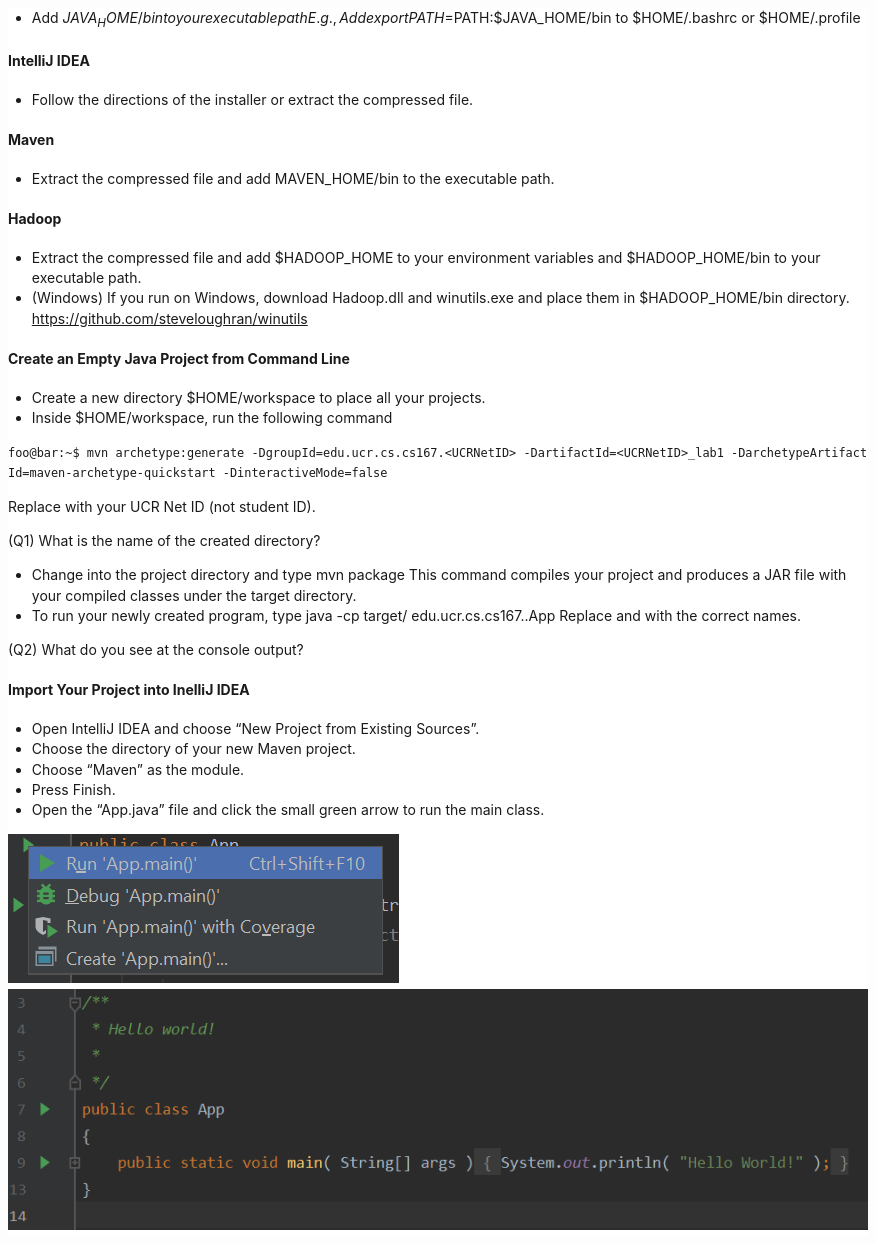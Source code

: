 * Add $JAVA_HOME/bin to your executable path
E.g., Add export PATH=$PATH:$JAVA_HOME/bin to $HOME/.bashrc or $HOME/.profile

#### IntelliJ IDEA
* Follow the directions of the installer or extract the compressed file.

#### Maven
* Extract the compressed file and add MAVEN_HOME/bin to the executable path.

#### Hadoop
* Extract the compressed file and add $HADOOP_HOME to your environment variables and $HADOOP_HOME/bin to your executable path.
* (Windows) If you run on Windows, download Hadoop.dll and winutils.exe and place them in $HADOOP_HOME/bin directory. https://github.com/steveloughran/winutils

#### Create an Empty Java Project from Command Line
* Create a new directory $HOME/workspace to place all your projects.
* Inside $HOME/workspace, run the following command
```console
foo@bar:~$ mvn archetype:generate -DgroupId=edu.ucr.cs.cs167.<UCRNetID> -DartifactId=<UCRNetID>_lab1 -DarchetypeArtifactId=maven-archetype-quickstart -DinteractiveMode=false
```
Replace <UCRNetID> with your UCR Net ID (not student ID).

(Q1) What is the name of the created directory?
* Change into the project directory and type mvn package
This command compiles your project and produces a JAR file with your compiled classes under the target directory.
* To run your newly created program, type java -cp target/<JARFile> edu.ucr.cs.cs167.<UCRNetID>.App 
Replace <JARFile> and <UCRNetID> with the correct names.

(Q2) What do you see at the console output?

#### Import Your Project into InelliJ IDEA
* Open IntelliJ IDEA and choose “New Project from Existing Sources”.
* Choose the directory of your new Maven project.
* Choose “Maven” as the module.
* Press Finish.
* Open the “App.java” file and click the small green arrow to run the main class.

![alt text](lab1_images/import_project_1.png)
![alt text](lab1_images/import_project_2.png)
